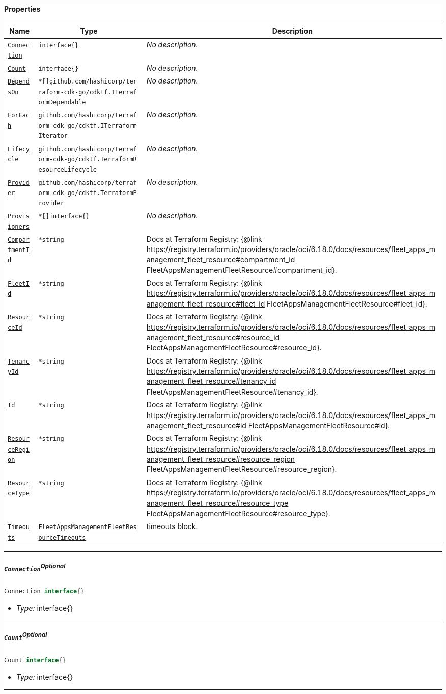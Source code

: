 
#### Properties <a name="Properties" id="Properties"></a>

| **Name** | **Type** | **Description** |
| --- | --- | --- |
| <code><a href="#rhizo-co-terraform-provider-oci.fleetAppsManagementFleetResource.FleetAppsManagementFleetResourceConfig.property.connection">Connection</a></code> | <code>interface{}</code> | *No description.* |
| <code><a href="#rhizo-co-terraform-provider-oci.fleetAppsManagementFleetResource.FleetAppsManagementFleetResourceConfig.property.count">Count</a></code> | <code>interface{}</code> | *No description.* |
| <code><a href="#rhizo-co-terraform-provider-oci.fleetAppsManagementFleetResource.FleetAppsManagementFleetResourceConfig.property.dependsOn">DependsOn</a></code> | <code>*[]github.com/hashicorp/terraform-cdk-go/cdktf.ITerraformDependable</code> | *No description.* |
| <code><a href="#rhizo-co-terraform-provider-oci.fleetAppsManagementFleetResource.FleetAppsManagementFleetResourceConfig.property.forEach">ForEach</a></code> | <code>github.com/hashicorp/terraform-cdk-go/cdktf.ITerraformIterator</code> | *No description.* |
| <code><a href="#rhizo-co-terraform-provider-oci.fleetAppsManagementFleetResource.FleetAppsManagementFleetResourceConfig.property.lifecycle">Lifecycle</a></code> | <code>github.com/hashicorp/terraform-cdk-go/cdktf.TerraformResourceLifecycle</code> | *No description.* |
| <code><a href="#rhizo-co-terraform-provider-oci.fleetAppsManagementFleetResource.FleetAppsManagementFleetResourceConfig.property.provider">Provider</a></code> | <code>github.com/hashicorp/terraform-cdk-go/cdktf.TerraformProvider</code> | *No description.* |
| <code><a href="#rhizo-co-terraform-provider-oci.fleetAppsManagementFleetResource.FleetAppsManagementFleetResourceConfig.property.provisioners">Provisioners</a></code> | <code>*[]interface{}</code> | *No description.* |
| <code><a href="#rhizo-co-terraform-provider-oci.fleetAppsManagementFleetResource.FleetAppsManagementFleetResourceConfig.property.compartmentId">CompartmentId</a></code> | <code>*string</code> | Docs at Terraform Registry: {@link https://registry.terraform.io/providers/oracle/oci/6.18.0/docs/resources/fleet_apps_management_fleet_resource#compartment_id FleetAppsManagementFleetResource#compartment_id}. |
| <code><a href="#rhizo-co-terraform-provider-oci.fleetAppsManagementFleetResource.FleetAppsManagementFleetResourceConfig.property.fleetId">FleetId</a></code> | <code>*string</code> | Docs at Terraform Registry: {@link https://registry.terraform.io/providers/oracle/oci/6.18.0/docs/resources/fleet_apps_management_fleet_resource#fleet_id FleetAppsManagementFleetResource#fleet_id}. |
| <code><a href="#rhizo-co-terraform-provider-oci.fleetAppsManagementFleetResource.FleetAppsManagementFleetResourceConfig.property.resourceId">ResourceId</a></code> | <code>*string</code> | Docs at Terraform Registry: {@link https://registry.terraform.io/providers/oracle/oci/6.18.0/docs/resources/fleet_apps_management_fleet_resource#resource_id FleetAppsManagementFleetResource#resource_id}. |
| <code><a href="#rhizo-co-terraform-provider-oci.fleetAppsManagementFleetResource.FleetAppsManagementFleetResourceConfig.property.tenancyId">TenancyId</a></code> | <code>*string</code> | Docs at Terraform Registry: {@link https://registry.terraform.io/providers/oracle/oci/6.18.0/docs/resources/fleet_apps_management_fleet_resource#tenancy_id FleetAppsManagementFleetResource#tenancy_id}. |
| <code><a href="#rhizo-co-terraform-provider-oci.fleetAppsManagementFleetResource.FleetAppsManagementFleetResourceConfig.property.id">Id</a></code> | <code>*string</code> | Docs at Terraform Registry: {@link https://registry.terraform.io/providers/oracle/oci/6.18.0/docs/resources/fleet_apps_management_fleet_resource#id FleetAppsManagementFleetResource#id}. |
| <code><a href="#rhizo-co-terraform-provider-oci.fleetAppsManagementFleetResource.FleetAppsManagementFleetResourceConfig.property.resourceRegion">ResourceRegion</a></code> | <code>*string</code> | Docs at Terraform Registry: {@link https://registry.terraform.io/providers/oracle/oci/6.18.0/docs/resources/fleet_apps_management_fleet_resource#resource_region FleetAppsManagementFleetResource#resource_region}. |
| <code><a href="#rhizo-co-terraform-provider-oci.fleetAppsManagementFleetResource.FleetAppsManagementFleetResourceConfig.property.resourceType">ResourceType</a></code> | <code>*string</code> | Docs at Terraform Registry: {@link https://registry.terraform.io/providers/oracle/oci/6.18.0/docs/resources/fleet_apps_management_fleet_resource#resource_type FleetAppsManagementFleetResource#resource_type}. |
| <code><a href="#rhizo-co-terraform-provider-oci.fleetAppsManagementFleetResource.FleetAppsManagementFleetResourceConfig.property.timeouts">Timeouts</a></code> | <code><a href="#rhizo-co-terraform-provider-oci.fleetAppsManagementFleetResource.FleetAppsManagementFleetResourceTimeouts">FleetAppsManagementFleetResourceTimeouts</a></code> | timeouts block. |

---

##### `Connection`<sup>Optional</sup> <a name="Connection" id="rhizo-co-terraform-provider-oci.fleetAppsManagementFleetResource.FleetAppsManagementFleetResourceConfig.property.connection"></a>

```go
Connection interface{}
```

- *Type:* interface{}

---

##### `Count`<sup>Optional</sup> <a name="Count" id="rhizo-co-terraform-provider-oci.fleetAppsManagementFleetResource.FleetAppsManagementFleetResourceConfig.property.count"></a>

```go
Count interface{}
```

- *Type:* interface{}

---